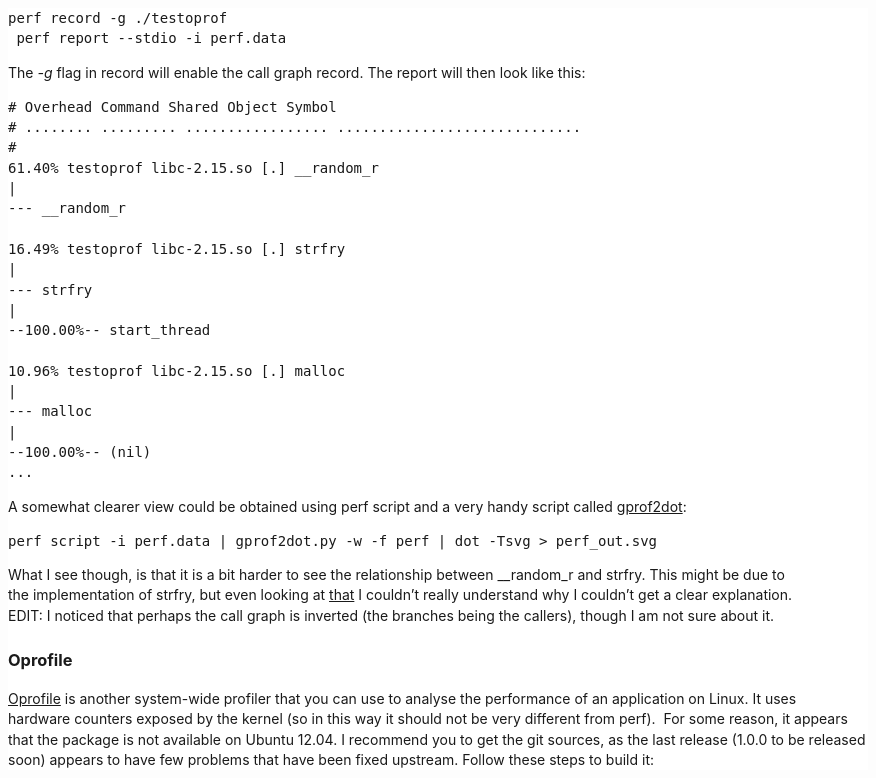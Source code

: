 <pre class="brush: plain; title: ; notranslate" title="">perf record -g ./testoprof
 perf report --stdio -i perf.data
</pre>

The _-g_ flag in record will enable the call graph record. The report will then look like this:

<pre class="brush: plain; title: ; notranslate" title=""># Overhead Command Shared Object Symbol
# ........ ......... ................. .............................
#
61.40% testoprof libc-2.15.so [.] __random_r
|
--- __random_r

16.49% testoprof libc-2.15.so [.] strfry
|
--- strfry
|
--100.00%-- start_thread

10.96% testoprof libc-2.15.so [.] malloc
|
--- malloc
|
--100.00%-- (nil)
...
</pre>

A somewhat clearer view could be obtained using perf script and a very handy script called [gprof2dot](https://code.google.com/p/jrfonseca/wiki/Gprof2Dot):

<pre class="brush: plain; title: ; notranslate" title="">perf script -i perf.data | gprof2dot.py -w -f perf | dot -Tsvg &gt; perf_out.svg
</pre>

What I see though, is that it is a bit harder to see the relationship between _\_random\_r and strfry. This might be due to the implementation of strfry, but even looking at [that](http://fossies.org/dox/glibc-2.19/strfry_8c_source.html) I couldn&#8217;t really understand why I couldn&#8217;t get a clear explanation.  
EDIT: I noticed that perhaps the call graph is inverted (the branches being the callers), though I am not sure about it.

### Oprofile

[Oprofile](http://oprofile.sourceforge.net) is another system-wide profiler that you can use to analyse the performance of an application on Linux. It uses hardware counters exposed by the kernel (so in this way it should not be very different from perf).  For some reason, it appears that the package is not available on Ubuntu 12.04. I recommend you to get the git sources, as the last release (1.0.0 to be released soon) appears to have few problems that have been fixed upstream. Follow these steps to build it:
